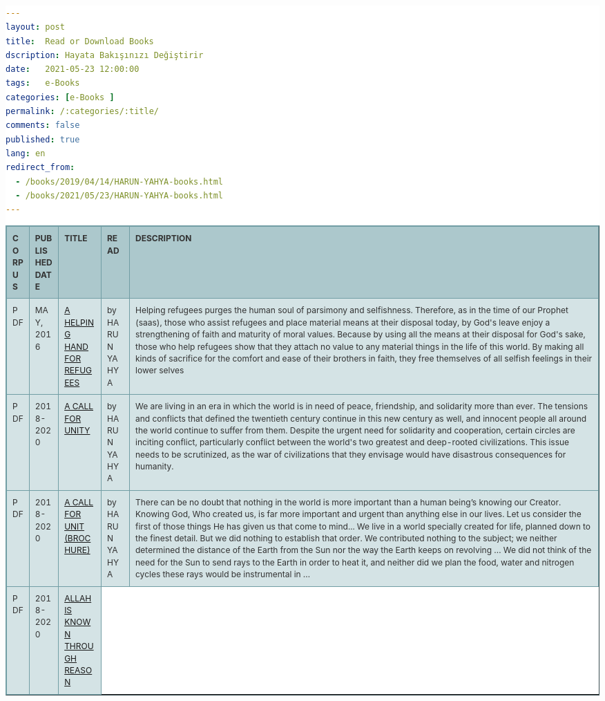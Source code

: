 ```yaml
---
layout: post
title:  Read or Download Books
dscription: Hayata Bakışınızı Değiştirir
date:   2021-05-23 12:00:00
tags:   e-Books
categories: [e-Books ]
permalink: /:categories/:title/
comments: false
published: true
lang: en
redirect_from:
  - /books/2019/04/14/HARUN-YAHYA-books.html
  - /books/2021/05/23/HARUN-YAHYA-books.html
---
```


<style type="text/css">
.tftable {font-size:12px;color:#333333;width:100%;border-width: 1px;border-color: #729ea5;border-collapse: collapse;}
.tftable th {font-size:12px;background-color:#acc8cc;border-width: 1px;padding: 8px;border-style: solid;border-color: #729ea5;text-align:left;}
.tftable tr {background-color:#d4e3e5;}
.tftable td {font-size:12px;border-width: 1px;padding: 8px;border-style: solid;border-color: #729ea5;}
.tftable tr:hover {background-color:#ffffff;}
</style>
 
<table class="tftable" border="1"> 
<tr><th>CORPUS</th><th>PUBLISHED DATE</th><th>TITLE</th><th>READ</th><th>DESCRIPTION</th></tr>
<tbody>
<tr><td>PDF</td><td>MAY, 2016</td><td><a href="https://harun-yahya.github.io/HELPING-HAND-FOR-REFUGEES.html" target="_blank">A HELPING HAND FOR REFUGEES</a>
</td><td>by HARUN YAHYA</td><td>Helping refugees purges the human soul of parsimony and selfishness. Therefore, as in the time of our Prophet (saas), those who assist refugees and place material means at their disposal today, by God's leave enjoy a strengthening of faith and maturity of moral values. Because by using all the means at their disposal for God's sake, those who help refugees show that they attach no value to any material things in the life of this world. By making all kinds of sacrifice for the comfort and ease of their brothers in faith, they free themselves of all selfish feelings in their lower selves</td></tr>
<tr><td>PDF</td><td>2018-2020</td><td><a href="https://harun-yahya.github.io/A-CALL-FOR-UNITY.html" target="_blank">A CALL FOR UNITY</a>
</td><td>by HARUN YAHYA</td><td>We are living in an era in which the world is in need of peace, friendship, and solidarity more than ever. The tensions and conflicts that defined the twentieth century continue in this new century as well, and innocent people all around the world continue to suffer from them. Despite the urgent need for solidarity and cooperation, certain circles are inciting conflict, particularly conflict between the world's two greatest and deep-rooted civilizations. This issue needs to be scrutinized, as the war of civilizations that they envisage would have disastrous consequences for humanity.</td></tr>
<tr><td>PDF</td><td>2018-2020</td><td><a href="https://harun-yahya.github.io/A-CALL-FOR-A-UNITY.html" target="_blank">A CALL FOR UNIT (BROCHURE)</a>
</td><td>by HARUN YAHYA</td><td>There can be no doubt that nothing in the world is more important than a human being’s knowing our Creator. Knowing God, Who created us, is far more important and urgent than anything else in our lives. Let us consider the first of those things He has given us that come to mind... We live in a world specially created for life, planned down to the finest detail. But we did nothing to establish that order. We contributed nothing to the subject; we neither determined the distance of the Earth from the Sun nor the way the Earth keeps on revolving … We did not think of the need for the Sun to send rays to the Earth in order to heat it, and neither did we plan the food, water and nitrogen cycles these rays would be instrumental in … </td></tr>
<tr><td>PDF</td><td>2018-2020</td><td><a href="https://harun-yahya.github.io/ALLAH-IS-KNOWN-THROUGH-REASON.html" target="_blank">ALLAH IS KNOWN THROUGH REASON</a>